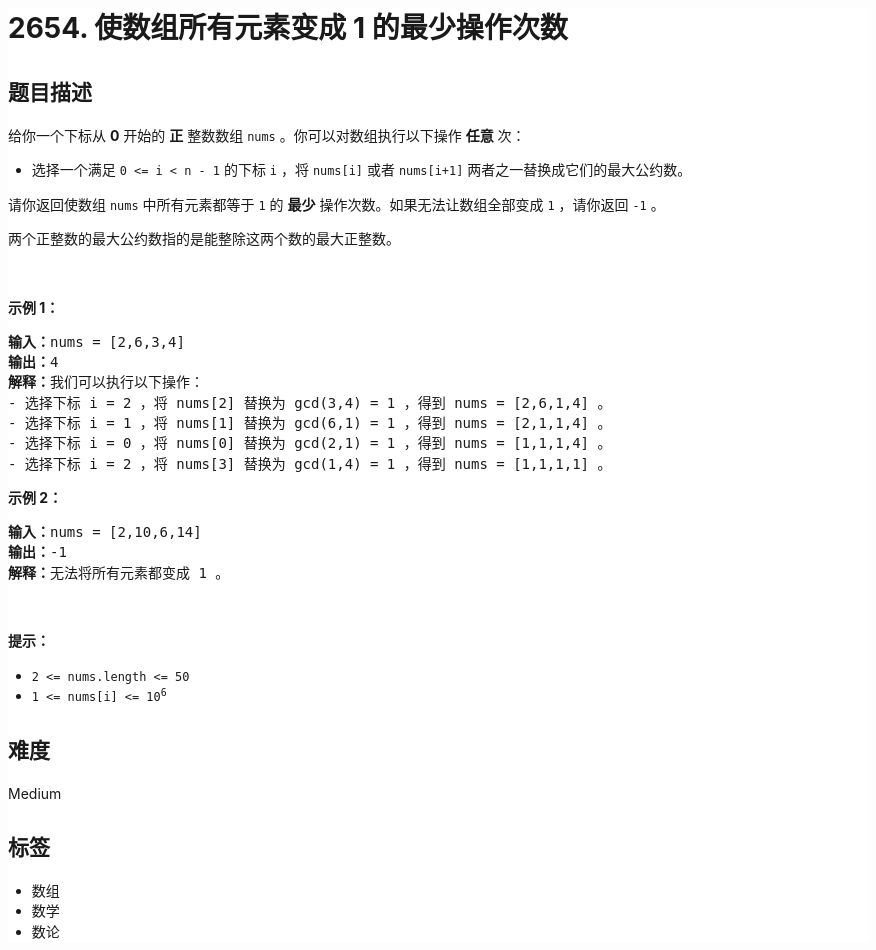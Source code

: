 # 2654. 使数组所有元素变成 1 的最少操作次数

## 题目描述

<p>给你一个下标从 <strong>0</strong>&nbsp;开始的 <strong>正</strong>&nbsp;整数数组&nbsp;<code>nums</code>&nbsp;。你可以对数组执行以下操作 <strong>任意</strong>&nbsp;次：</p>

<ul>
	<li>选择一个满足&nbsp;<code>0 &lt;= i &lt; n - 1</code>&nbsp;的下标 <code>i</code>&nbsp;，将&nbsp;<code>nums[i]</code> 或者&nbsp;<code>nums[i+1]</code>&nbsp;两者之一替换成它们的最大公约数。</li>
</ul>

<p>请你返回使数组 <code>nums</code>&nbsp;中所有元素都等于 <code>1</code>&nbsp;的 <strong>最少</strong>&nbsp;操作次数。如果无法让数组全部变成 <code>1</code>&nbsp;，请你返回 <code>-1</code>&nbsp;。</p>

<p>两个正整数的最大公约数指的是能整除这两个数的最大正整数。</p>

<p>&nbsp;</p>

<p><strong>示例 1：</strong></p>

<pre><b>输入：</b>nums = [2,6,3,4]
<b>输出：</b>4
<b>解释：</b>我们可以执行以下操作：
- 选择下标 i = 2 ，将 nums[2] 替换为 gcd(3,4) = 1 ，得到 nums = [2,6,1,4] 。
- 选择下标 i = 1 ，将 nums[1] 替换为 gcd(6,1) = 1 ，得到 nums = [2,1,1,4] 。
- 选择下标 i = 0 ，将 nums[0] 替换为 gcd(2,1) = 1 ，得到 nums = [1,1,1,4] 。
- 选择下标 i = 2 ，将 nums[3] 替换为 gcd(1,4) = 1 ，得到 nums = [1,1,1,1] 。
</pre>

<p><strong>示例 2：</strong></p>

<pre><b>输入：</b>nums = [2,10,6,14]
<b>输出：</b>-1
<b>解释：</b>无法将所有元素都变成 1 。
</pre>

<p>&nbsp;</p>

<p><strong>提示：</strong></p>

<ul>
	<li><code>2 &lt;= nums.length &lt;= 50</code></li>
	<li><code>1 &lt;= nums[i] &lt;= 10<sup>6</sup></code></li>
</ul>


## 难度

Medium

## 标签

- 数组
- 数学
- 数论

